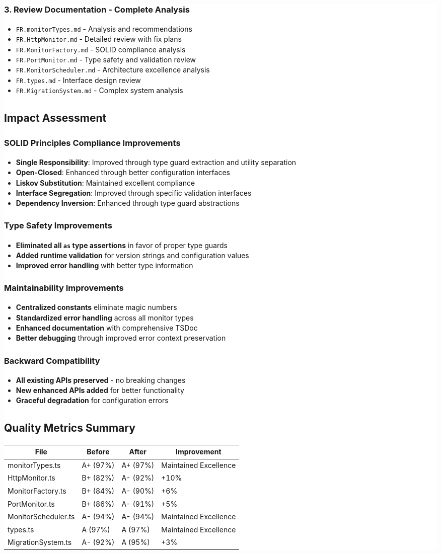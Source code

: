 ### 3. **Review Documentation** - Complete Analysis

- `FR.monitorTypes.md` - Analysis and recommendations
- `FR.HttpMonitor.md` - Detailed review with fix plans
- `FR.MonitorFactory.md` - SOLID compliance analysis
- `FR.PortMonitor.md` - Type safety and validation review
- `FR.MonitorScheduler.md` - Architecture excellence analysis
- `FR.types.md` - Interface design review
- `FR.MigrationSystem.md` - Complex system analysis

## Impact Assessment

### SOLID Principles Compliance Improvements

- **Single Responsibility**: Improved through type guard extraction and utility separation
- **Open-Closed**: Enhanced through better configuration interfaces
- **Liskov Substitution**: Maintained excellent compliance
- **Interface Segregation**: Improved through specific validation interfaces
- **Dependency Inversion**: Enhanced through type guard abstractions

### Type Safety Improvements

- **Eliminated all `as` type assertions** in favor of proper type guards
- **Added runtime validation** for version strings and configuration values
- **Improved error handling** with better type information

### Maintainability Improvements

- **Centralized constants** eliminate magic numbers
- **Standardized error handling** across all monitor types
- **Enhanced documentation** with comprehensive TSDoc
- **Better debugging** through improved error context preservation

### Backward Compatibility

- **All existing APIs preserved** - no breaking changes
- **New enhanced APIs added** for better functionality
- **Graceful degradation** for configuration errors

## Quality Metrics Summary

| File                | Before   | After    | Improvement           |
| ------------------- | -------- | -------- | --------------------- |
| monitorTypes.ts     | A+ (97%) | A+ (97%) | Maintained Excellence |
| HttpMonitor.ts      | B+ (82%) | A- (92%) | +10%                  |
| MonitorFactory.ts   | B+ (84%) | A- (90%) | +6%                   |
| PortMonitor.ts      | B+ (86%) | A- (91%) | +5%                   |
| MonitorScheduler.ts | A- (94%) | A- (94%) | Maintained Excellence |
| types.ts            | A (97%)  | A (97%)  | Maintained Excellence |
| MigrationSystem.ts  | A- (92%) | A (95%)  | +3%                   |
